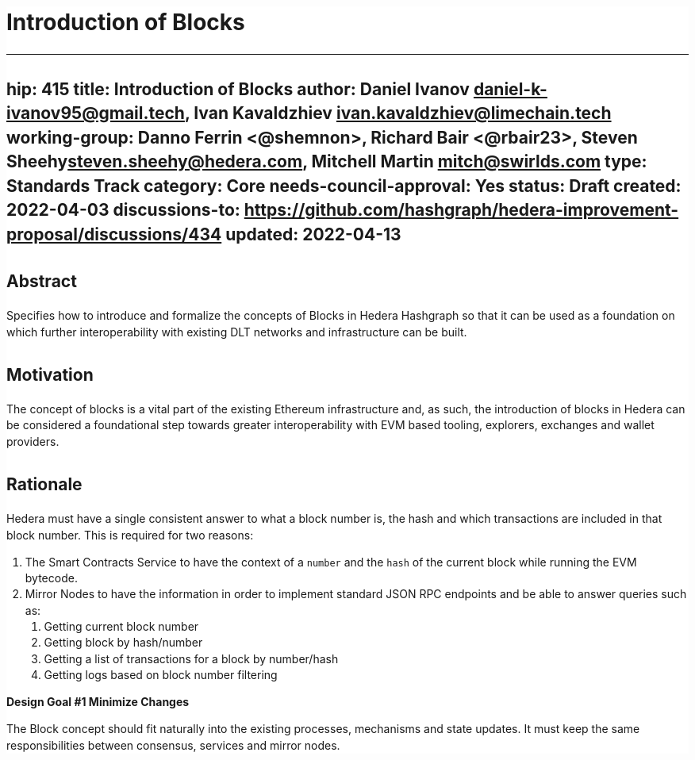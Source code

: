 # Introduction of Blocks

---
hip: 415 
title: Introduction of Blocks
author: Daniel Ivanov <daniel-k-ivanov95@gmail.tech>, Ivan Kavaldzhiev <ivan.kavaldzhiev@limechain.tech>
working-group: Danno Ferrin <@shemnon>, Richard Bair <@rbair23>, Steven Sheehy<steven.sheehy@hedera.com>, Mitchell 
Martin <mitch@swirlds.com>
type: Standards Track 
category: Core 
needs-council-approval: Yes 
status: Draft
created: 2022-04-03 
discussions-to: https://github.com/hashgraph/hedera-improvement-proposal/discussions/434
updated: 2022-04-13
---

## Abstract

Specifies how to introduce and formalize the concepts of Blocks in Hedera Hashgraph so that it can be used as a foundation on which further interoperability with existing DLT networks and infrastructure can be built.

## Motivation

The concept of blocks is a vital part of the existing Ethereum infrastructure and, as such, the introduction of blocks 
in Hedera can be considered a foundational step towards greater interoperability with EVM based tooling, explorers, exchanges and wallet providers.

## Rationale

Hedera must have a single consistent answer to what a block number is, the hash and which transactions are included in that block number. This is required for two reasons:

1. The Smart Contracts Service to have the context of a `number` and the `hash` of the current block while running the EVM bytecode.
2. Mirror Nodes to have the information in order to implement standard JSON RPC endpoints and be able to answer queries such as:
    1. Getting current block number
    2. Getting block by hash/number
    3. Getting a list of transactions for a block by number/hash
    4. Getting logs based on block number filtering

**Design Goal #1 Minimize Changes**

The Block concept should fit naturally into the existing processes, mechanisms and state updates. It must keep the same responsibilities between consensus, services and mirror nodes.
